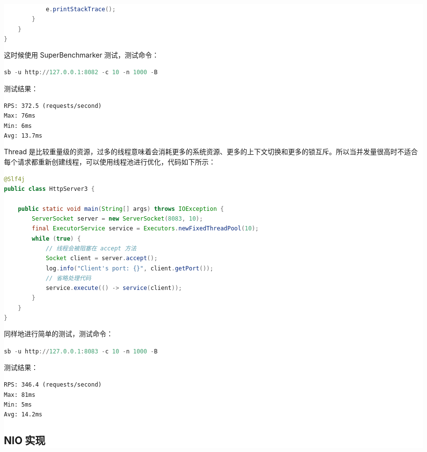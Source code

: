 ```java
            e.printStackTrace();
        }
    }
}
```

这时候使用 SuperBenchmarker 测试，测试命令：

```powershell
sb -u http://127.0.0.1:8082 -c 10 -n 1000 -B
```

测试结果：

```
RPS: 372.5 (requests/second)
Max: 76ms
Min: 6ms
Avg: 13.7ms
```

Thread 是比较重量级的资源，过多的线程意味着会消耗更多的系统资源、更多的上下文切换和更多的锁互斥。所以当并发量很高时不适合每个请求都重新创建线程，可以使用线程池进行优化，代码如下所示：

```java
@Slf4j
public class HttpServer3 {

    public static void main(String[] args) throws IOException {
        ServerSocket server = new ServerSocket(8083, 10);
        final ExecutorService service = Executors.newFixedThreadPool(10);
        while (true) {
            // 线程会被阻塞在 accept 方法
            Socket client = server.accept();
            log.info("Client's port: {}", client.getPort());
            // 省略处理代码
            service.execute(() -> service(client));
        }
    }
}
```

同样地进行简单的测试，测试命令：

```powershell
sb -u http://127.0.0.1:8083 -c 10 -n 1000 -B
```

测试结果：

```
RPS: 346.4 (requests/second)
Max: 81ms
Min: 5ms
Avg: 14.2ms
```

## NIO 实现
